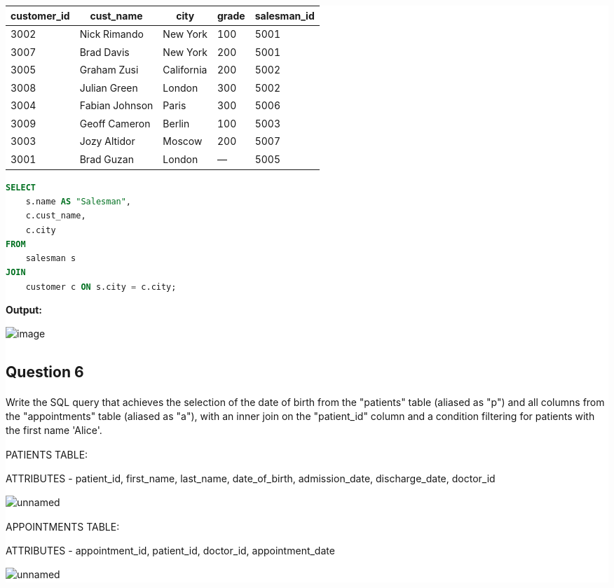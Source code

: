 | customer_id | cust_name      | city       | grade | salesman_id |
| ----------- | -------------- | ---------- | ----- | ----------- |
| 3002        | Nick Rimando   | New York   | 100   | 5001        |
| 3007        | Brad Davis     | New York   | 200   | 5001        |
| 3005        | Graham Zusi    | California | 200   | 5002        |
| 3008        | Julian Green   | London     | 300   | 5002        |
| 3004        | Fabian Johnson | Paris      | 300   | 5006        |
| 3009        | Geoff Cameron  | Berlin     | 100   | 5003        |
| 3003        | Jozy Altidor   | Moscow     | 200   | 5007        |
| 3001        | Brad Guzan     | London     | —     | 5005        |



```sql
SELECT
    s.name AS "Salesman",
    c.cust_name,
    c.city
FROM
    salesman s
JOIN
    customer c ON s.city = c.city;

```

**Output:**

<img width="1067" height="772" alt="image" src="https://github.com/user-attachments/assets/f320973c-f449-45ba-9634-4b7d560c395c" />


**Question 6**
---
Write the SQL query that achieves the selection of the date of birth from the "patients" table (aliased as "p") and all columns from the "appointments" table (aliased as "a"), with an inner join on the "patient_id" column and a condition filtering for patients with the first name 'Alice'.

PATIENTS TABLE:

ATTRIBUTES - patient_id, first_name, last_name, date_of_birth, admission_date, discharge_date, doctor_id

<img width="1052" height="172" alt="unnamed" src="https://github.com/user-attachments/assets/0da876ab-82c7-4e7b-a437-82a60a6a3f1b" />


APPOINTMENTS TABLE:

ATTRIBUTES - appointment_id, patient_id, doctor_id, appointment_date

<img width="1039" height="169" alt="unnamed" src="https://github.com/user-attachments/assets/766c86e9-9f34-4bda-a585-2ce87ac931dd" />

